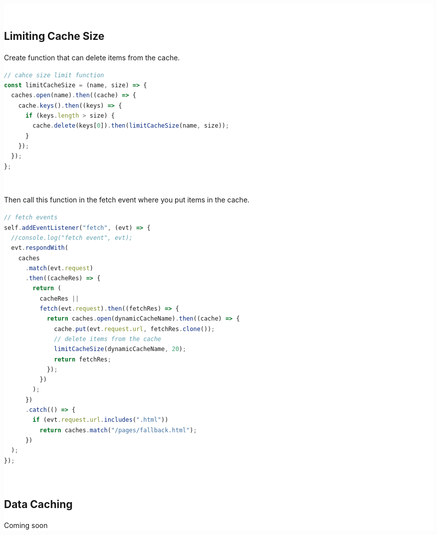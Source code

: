 <br>

## Limiting Cache Size

Create function that can delete items from the cache.

```javascript
// cahce size limit function
const limitCacheSize = (name, size) => {
  caches.open(name).then((cache) => {
    cache.keys().then((keys) => {
      if (keys.length > size) {
        cache.delete(keys[0]).then(limitCacheSize(name, size));
      }
    });
  });
};
```

<br>

Then call this function in the fetch event where you put items in the cache.

```javascript
// fetch events
self.addEventListener("fetch", (evt) => {
  //console.log("fetch event", evt);
  evt.respondWith(
    caches
      .match(evt.request)
      .then((cacheRes) => {
        return (
          cacheRes ||
          fetch(evt.request).then((fetchRes) => {
            return caches.open(dynamicCacheName).then((cache) => {
              cache.put(evt.request.url, fetchRes.clone());
              // delete items from the cache
              limitCacheSize(dynamicCacheName, 20);
              return fetchRes;
            });
          })
        );
      })
      .catch(() => {
        if (evt.request.url.includes(".html"))
          return caches.match("/pages/fallback.html");
      })
  );
});
```

<br>

## Data Caching

Coming soon
